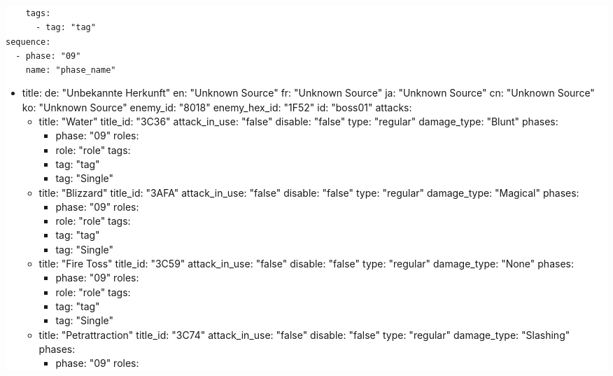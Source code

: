         tags:
          - tag: "tag"
    sequence:
      - phase: "09"
        name: "phase_name"
  - title:
      de: "Unbekannte Herkunft"
      en: "Unknown Source"
      fr: "Unknown Source"
      ja: "Unknown Source"
      cn: "Unknown Source"
      ko: "Unknown Source"
    enemy_id: "8018"
    enemy_hex_id: "1F52"
    id: "boss01"
    attacks:
      - title: "Water"
        title_id: "3C36"
        attack_in_use: "false"
        disable: "false"
        type: "regular"
        damage_type: "Blunt"
        phases:
          - phase: "09"
        roles:
          - role: "role"
        tags:
          - tag: "tag"
          - tag: "Single"
      - title: "Blizzard"
        title_id: "3AFA"
        attack_in_use: "false"
        disable: "false"
        type: "regular"
        damage_type: "Magical"
        phases:
          - phase: "09"
        roles:
          - role: "role"
        tags:
          - tag: "tag"
          - tag: "Single"
      - title: "Fire Toss"
        title_id: "3C59"
        attack_in_use: "false"
        disable: "false"
        type: "regular"
        damage_type: "None"
        phases:
          - phase: "09"
        roles:
          - role: "role"
        tags:
          - tag: "tag"
          - tag: "Single"
      - title: "Petrattraction"
        title_id: "3C74"
        attack_in_use: "false"
        disable: "false"
        type: "regular"
        damage_type: "Slashing"
        phases:
          - phase: "09"
        roles: